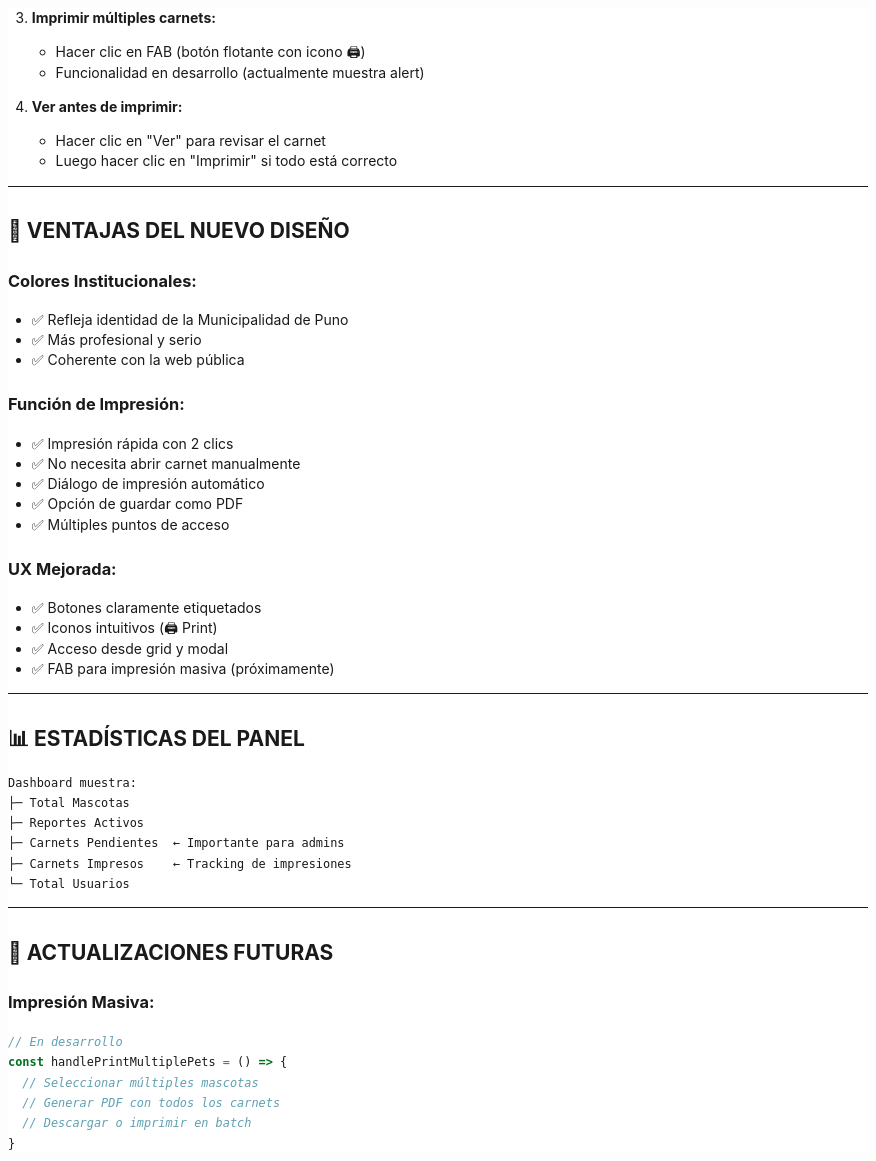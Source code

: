 3. **Imprimir múltiples carnets:**
   - Hacer clic en FAB (botón flotante con icono 🖨)
   - Funcionalidad en desarrollo (actualmente muestra alert)

4. **Ver antes de imprimir:**
   - Hacer clic en "Ver" para revisar el carnet
   - Luego hacer clic en "Imprimir" si todo está correcto

---

## 🎯 VENTAJAS DEL NUEVO DISEÑO

### **Colores Institucionales:**
- ✅ Refleja identidad de la Municipalidad de Puno
- ✅ Más profesional y serio
- ✅ Coherente con la web pública

### **Función de Impresión:**
- ✅ Impresión rápida con 2 clics
- ✅ No necesita abrir carnet manualmente
- ✅ Diálogo de impresión automático
- ✅ Opción de guardar como PDF
- ✅ Múltiples puntos de acceso

### **UX Mejorada:**
- ✅ Botones claramente etiquetados
- ✅ Iconos intuitivos (🖨 Print)
- ✅ Acceso desde grid y modal
- ✅ FAB para impresión masiva (próximamente)

---

## 📊 ESTADÍSTICAS DEL PANEL

```
Dashboard muestra:
├─ Total Mascotas
├─ Reportes Activos
├─ Carnets Pendientes  ← Importante para admins
├─ Carnets Impresos    ← Tracking de impresiones
└─ Total Usuarios
```

---

## 🔄 ACTUALIZACIONES FUTURAS

### **Impresión Masiva:**
```javascript
// En desarrollo
const handlePrintMultiplePets = () => {
  // Seleccionar múltiples mascotas
  // Generar PDF con todos los carnets
  // Descargar o imprimir en batch
}
```
